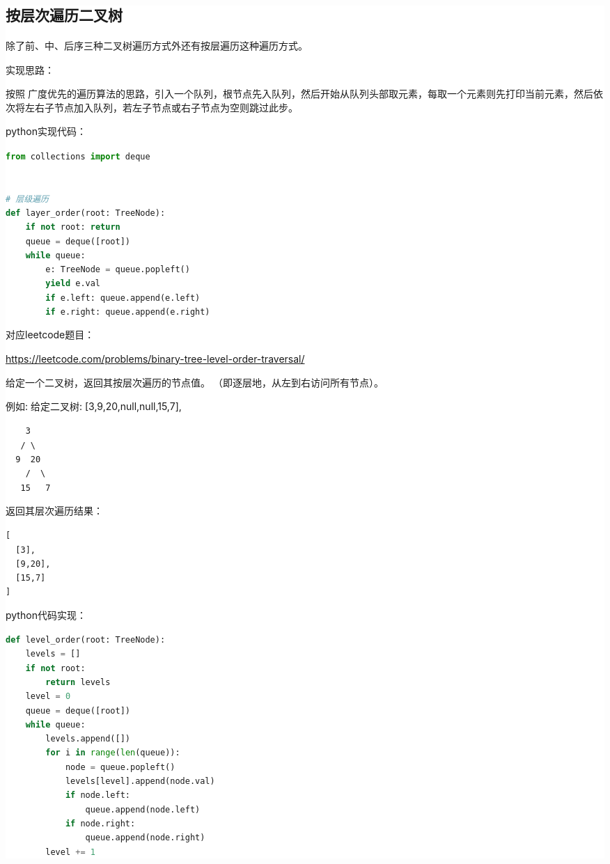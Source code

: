 

## 按层次遍历二叉树

除了前、中、后序三种二叉树遍历方式外还有按层遍历这种遍历方式。

实现思路：

按照 广度优先的遍历算法的思路，引入一个队列，根节点先入队列，然后开始从队列头部取元素，每取一个元素则先打印当前元素，然后依次将左右子节点加入队列，若左子节点或右子节点为空则跳过此步。

python实现代码：

```python
from collections import deque


# 层级遍历
def layer_order(root: TreeNode):
    if not root: return
    queue = deque([root])
    while queue:
        e: TreeNode = queue.popleft()
        yield e.val
        if e.left: queue.append(e.left)
        if e.right: queue.append(e.right)
```

对应leetcode题目：

 https://leetcode.com/problems/binary-tree-level-order-traversal/ 

给定一个二叉树，返回其按层次遍历的节点值。 （即逐层地，从左到右访问所有节点）。

例如:
给定二叉树: [3,9,20,null,null,15,7],

        3
       / \
      9  20
        /  \
       15   7

返回其层次遍历结果：

```
[
  [3],
  [9,20],
  [15,7]
]
```

python代码实现：

```python
def level_order(root: TreeNode):
    levels = []
    if not root:
        return levels
    level = 0
    queue = deque([root])
    while queue:
        levels.append([])
        for i in range(len(queue)):
            node = queue.popleft()
            levels[level].append(node.val)
            if node.left:
                queue.append(node.left)
            if node.right:
                queue.append(node.right)
        level += 1
```